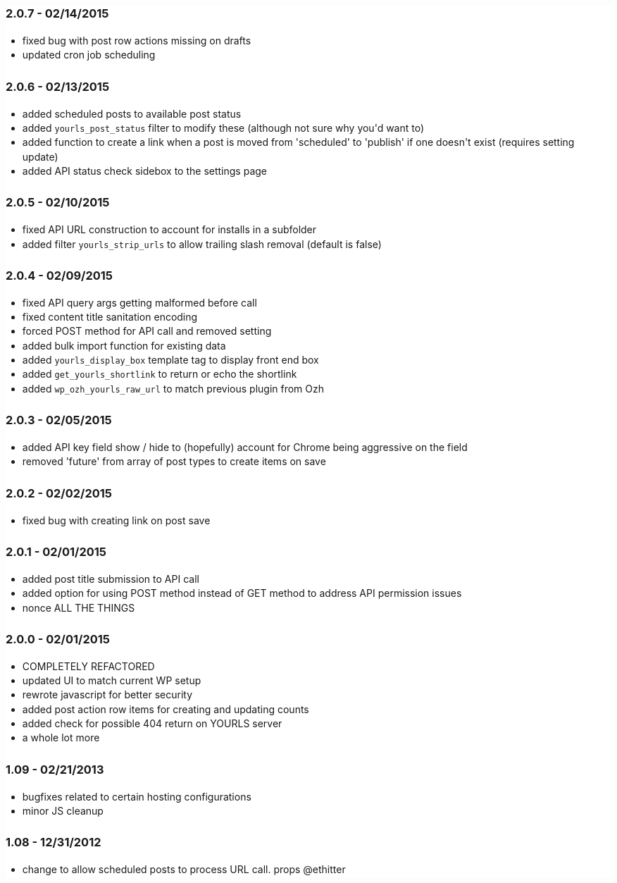 ### 2.0.7 - 02/14/2015 ###
* fixed bug with post row actions missing on drafts
* updated cron job scheduling

### 2.0.6 - 02/13/2015 ###
* added scheduled posts to available post status
* added `yourls_post_status` filter to modify these (although not sure why you'd want to)
* added function to create a link when a post is moved from 'scheduled' to 'publish' if one doesn't exist (requires setting update)
* added API status check sidebox to the settings page

### 2.0.5 - 02/10/2015 ###
* fixed API URL construction to account for installs in a subfolder
* added filter `yourls_strip_urls` to allow trailing slash removal (default is false)

### 2.0.4 - 02/09/2015 ###
* fixed API query args getting malformed before call
* fixed content title sanitation encoding
* forced POST method for API call and removed setting
* added bulk import function for existing data
* added `yourls_display_box` template tag to display front end box
* added `get_yourls_shortlink` to return or echo the shortlink
* added `wp_ozh_yourls_raw_url` to match previous plugin from Ozh

### 2.0.3 - 02/05/2015 ###
* added API key field show / hide to (hopefully) account for Chrome being aggressive on the field
* removed 'future' from array of post types to create items on save

### 2.0.2 - 02/02/2015 ###
* fixed bug with creating link on post save

### 2.0.1 - 02/01/2015 ###
* added post title submission to API call
* added option for using POST method instead of GET method to address API permission issues
* nonce ALL THE THINGS

### 2.0.0 - 02/01/2015 ###
* COMPLETELY REFACTORED
* updated UI to match current WP setup
* rewrote javascript for better security
* added post action row items for creating and updating counts
* added check for possible 404 return on YOURLS server
* a whole lot more

### 1.09 - 02/21/2013 ###
* bugfixes related to certain hosting configurations
* minor JS cleanup

### 1.08 - 12/31/2012 ###
* change to allow scheduled posts to process URL call. props @ethitter
